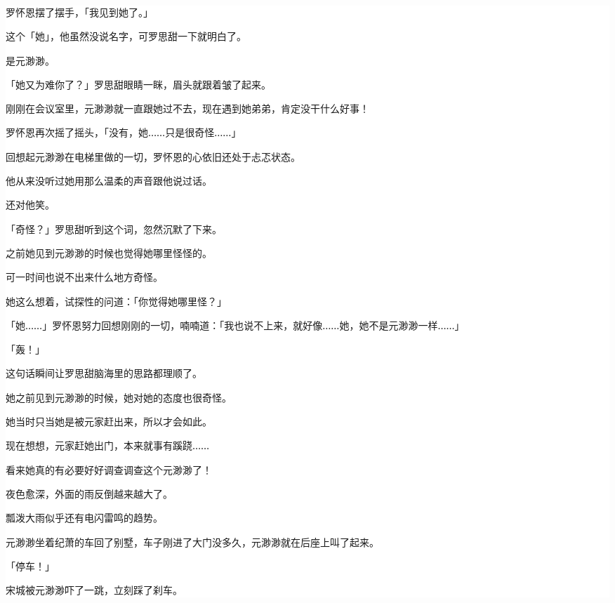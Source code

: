 罗怀恩摆了摆手，「我见到她了。」


这个「她」，他虽然没说名字，可罗思甜一下就明白了。


是元渺渺。


「她又为难你了？」罗思甜眼睛一眯，眉头就跟着皱了起来。


刚刚在会议室里，元渺渺就一直跟她过不去，现在遇到她弟弟，肯定没干什么好事！


罗怀恩再次摇了摇头，「没有，她……只是很奇怪……」


回想起元渺渺在电梯里做的一切，罗怀恩的心依旧还处于忐忑状态。


他从来没听过她用那么温柔的声音跟他说过话。


还对他笑。


「奇怪？」罗思甜听到这个词，忽然沉默了下来。


之前她见到元渺渺的时候也觉得她哪里怪怪的。


可一时间也说不出来什么地方奇怪。


她这么想着，试探性的问道：「你觉得她哪里怪？」


「她……」罗怀恩努力回想刚刚的一切，喃喃道：「我也说不上来，就好像……她，她不是元渺渺一样……」


「轰！」


这句话瞬间让罗思甜脑海里的思路都理顺了。


她之前见到元渺渺的时候，她对她的态度也很奇怪。


她当时只当她是被元家赶出来，所以才会如此。


现在想想，元家赶她出门，本来就事有蹊跷……


看来她真的有必要好好调查调查这个元渺渺了！


夜色愈深，外面的雨反倒越来越大了。


瓢泼大雨似乎还有电闪雷鸣的趋势。


元渺渺坐着纪萧的车回了别墅，车子刚进了大门没多久，元渺渺就在后座上叫了起来。


「停车！」


宋城被元渺渺吓了一跳，立刻踩了刹车。
